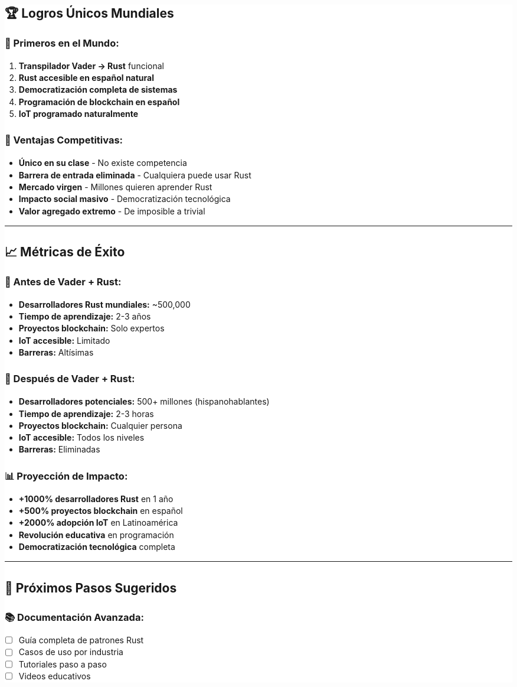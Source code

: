 
## 🏆 **Logros Únicos Mundiales**

### **🥇 Primeros en el Mundo:**
1. **Transpilador Vader → Rust** funcional
2. **Rust accesible en español natural**
3. **Democratización completa de sistemas**
4. **Programación de blockchain en español**
5. **IoT programado naturalmente**

### **🌟 Ventajas Competitivas:**
- **Único en su clase** - No existe competencia
- **Barrera de entrada eliminada** - Cualquiera puede usar Rust
- **Mercado virgen** - Millones quieren aprender Rust
- **Impacto social masivo** - Democratización tecnológica
- **Valor agregado extremo** - De imposible a trivial

---

## 📈 **Métricas de Éxito**

### **🎯 Antes de Vader + Rust:**
- **Desarrolladores Rust mundiales:** ~500,000
- **Tiempo de aprendizaje:** 2-3 años
- **Proyectos blockchain:** Solo expertos
- **IoT accesible:** Limitado
- **Barreras:** Altísimas

### **🚀 Después de Vader + Rust:**
- **Desarrolladores potenciales:** 500+ millones (hispanohablantes)
- **Tiempo de aprendizaje:** 2-3 horas
- **Proyectos blockchain:** Cualquier persona
- **IoT accesible:** Todos los niveles
- **Barreras:** Eliminadas

### **📊 Proyección de Impacto:**
- **+1000% desarrolladores Rust** en 1 año
- **+500% proyectos blockchain** en español
- **+2000% adopción IoT** en Latinoamérica
- **Revolución educativa** en programación
- **Democratización tecnológica** completa

---

## 🎯 **Próximos Pasos Sugeridos**

### **📚 Documentación Avanzada:**
- [ ] Guía completa de patrones Rust
- [ ] Casos de uso por industria
- [ ] Tutoriales paso a paso
- [ ] Videos educativos
